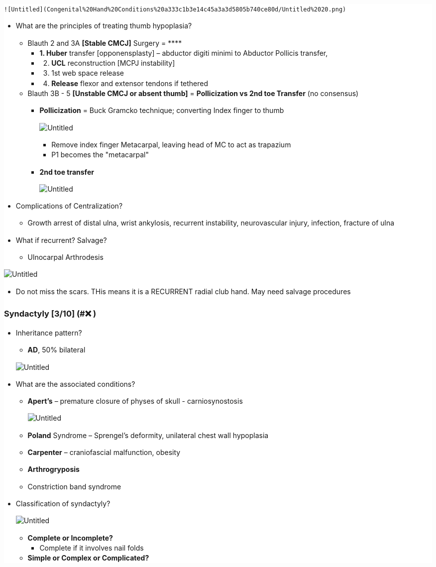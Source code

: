     ![Untitled](Congenital%20Hand%20Conditions%20a333c1b3e14c45a3a3d5805b740ce80d/Untitled%2020.png)
    
- What are the principles of treating thumb hypoplasia?
    - Blauth 2 and 3A **[Stable CMCJ]** Surgery = ****
        - **1. Huber** transfer [opponensplasty] – abductor digiti minimi to Abductor Pollicis transfer,
        - 2. **UCL** reconstruction [MCPJ instability]
        - 3. 1st web space release
        - 4. **Release** flexor and extensor tendons if tethered
    - Blauth 3B - 5 **[Unstable CMCJ or absent thumb]** = **Pollicization vs 2nd toe Transfer** (no consensus)
        - **Pollicization** = Buck Gramcko technique; converting Index finger to thumb
            
            ![Untitled](Congenital%20Hand%20Conditions%20a333c1b3e14c45a3a3d5805b740ce80d/Untitled%2021.png)
            
            - Remove index finger Metacarpal, leaving head of MC to act as trapazium
            - P1 becomes the "metacarpal"
        - **2nd toe transfer**
            
            ![Untitled](Congenital%20Hand%20Conditions%20a333c1b3e14c45a3a3d5805b740ce80d/Untitled%2022.png)
            
- Complications of Centralization?
    - Growth arrest of distal ulna, wrist ankylosis, recurrent instability, neurovascular injury, infection, fracture of ulna
- What if recurrent? Salvage?
    - Ulnocarpal Arthrodesis

![Untitled](Congenital%20Hand%20Conditions%20a333c1b3e14c45a3a3d5805b740ce80d/Untitled%2023.png)

- Do not miss the scars. THis means it is a RECURRENT radial club hand. May need salvage procedures

### Syndactyly [3/10] (#❌ )

- Inheritance pattern?
    - **AD**, 50% bilateral
    
    ![Untitled](Congenital%20Hand%20Conditions%20a333c1b3e14c45a3a3d5805b740ce80d/Untitled%2024.png)
    
- What are the associated conditions?
    - **Apert’s** – premature closure of physes of skull - carniosynostosis
        
        ![Untitled](Congenital%20Hand%20Conditions%20a333c1b3e14c45a3a3d5805b740ce80d/Untitled%2025.png)
        
    - **Poland** Syndrome – Sprengel’s deformity, unilateral chest wall hypoplasia
    - **Carpenter** – craniofascial malfunction, obesity
    - **Arthrogryposis**
    - Constriction band syndrome
- Classification of syndactyly?
    
    ![Untitled](Congenital%20Hand%20Conditions%20a333c1b3e14c45a3a3d5805b740ce80d/Untitled%2026.png)
    
    - **Complete or Incomplete?**
        - Complete if it involves nail folds
    - **Simple or Complex or Complicated?**
        